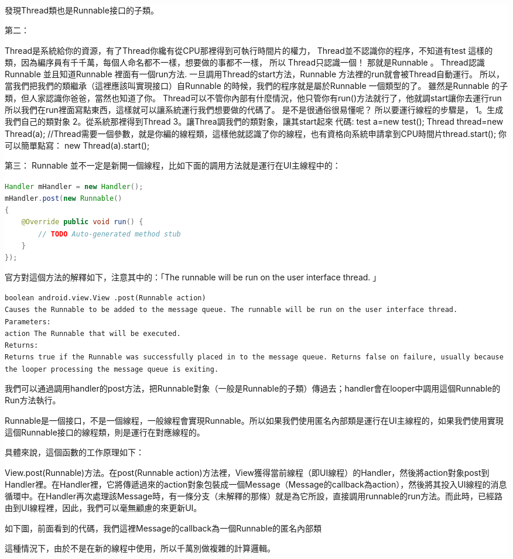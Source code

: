 
發現Thread類也是Runnable接口的子類。

第二：

Thread是系統給你的資源，有了Thread你纔有從CPU那裡得到可執行時間片的權力， Thread並不認識你的程序，不知道有test 這樣的類，因為編序員有千千萬，每個人命名都不一樣，想要做的事都不一樣， 所以 Thread只認識一個！ 那就是Runnable 。 Thread認識Runnable 並且知道Runnable 裡面有一個run方法. 一旦調用Thread的start方法，Runnable 方法裡的run就會被Thread自動運行。 所以，當我們把我們的類繼承（這裡應該叫實現接口）自Runnable 的時候，我們的程序就是屬於Runnable 一個類型的了。 雖然是Runnable 的子類，但人家認識你爸爸，當然也知道了你。 Thread可以不管你內部有什麼情況，他只管你有run()方法就行了，他就調start讓你去運行run 所以我們在run裡面寫點東西，這樣就可以讓系統運行我們想要做的代碼了。 是不是很通俗很易懂呢？ 所以要運行線程的步驟是， 1。生成我們自己的類對象 2。從系統那裡得到Thread 3。讓Threa調我們的類對象，讓其start起來 代碼: test a=new test(); Thread thread=new Thread(a); //Thread需要一個參數，就是你編的線程類，這樣他就認識了你的線程，也有資格向系統申請拿到CPU時間片thread.start(); 你可以簡單點寫： new Thread(a).start();

第三：
Runnable 並不一定是新開一個線程，比如下面的調用方法就是運行在UI主線程中的：
```java
Handler mHandler = new Handler();
mHandler.post(new Runnable()
{
    @Override public void run() {
        // TODO Auto-generated method stub
    }
});

```
官方對這個方法的解釋如下，注意其中的：「The runnable will be run on the user interface thread. 」

```
boolean android.view.View .post(Runnable action)
Causes the Runnable to be added to the message queue. The runnable will be run on the user interface thread.
Parameters:
action The Runnable that will be executed.
Returns:
Returns true if the Runnable was successfully placed in to the message queue. Returns false on failure, usually because the looper processing the message queue is exiting.
```
我們可以通過調用handler的post方法，把Runnable對象（一般是Runnable的子類）傳過去；handler會在looper中調用這個Runnable的Run方法執行。

Runnable是一個接口，不是一個線程，一般線程會實現Runnable。所以如果我們使用匿名內部類是運行在UI主線程的，如果我們使用實現這個Runnable接口的線程類，則是運行在對應線程的。

具體來說，這個函數的工作原理如下：

View.post(Runnable)方法。在post(Runnable action)方法裡，View獲得當前線程（即UI線程）的Handler，然後將action對象post到Handler裡。在Handler裡，它將傳遞過來的action對象包裝成一個Message（Message的callback為action），然後將其投入UI線程的消息循環中。在Handler再次處理該Message時，有一條分支（未解釋的那條）就是為它所設，直接調用runnable的run方法。而此時，已經路由到UI線程裡，因此，我們可以毫無顧慮的來更新UI。

如下圖，前面看到的代碼，我們這裡Message的callback為一個Runnable的匿名內部類

這種情況下，由於不是在新的線程中使用，所以千萬別做複雜的計算邏輯。